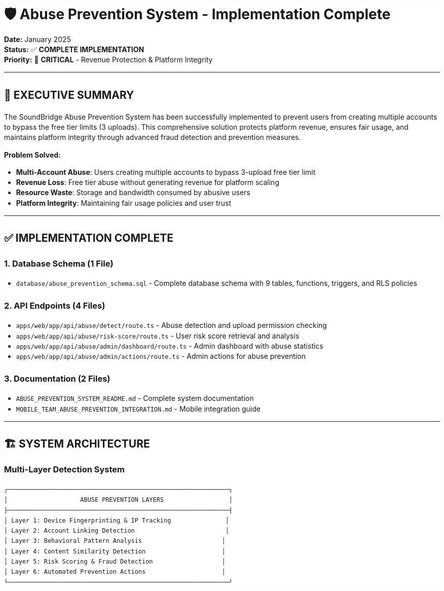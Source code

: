 # 🛡️ Abuse Prevention System - Implementation Complete

**Date:** January 2025  
**Status:** ✅ **COMPLETE IMPLEMENTATION**  
**Priority:** 🔴 **CRITICAL** - Revenue Protection & Platform Integrity

---

## 🎯 **EXECUTIVE SUMMARY**

The SoundBridge Abuse Prevention System has been successfully implemented to prevent users from creating multiple accounts to bypass the free tier limits (3 uploads). This comprehensive solution protects platform revenue, ensures fair usage, and maintains platform integrity through advanced fraud detection and prevention measures.

**Problem Solved:**
- **Multi-Account Abuse**: Users creating multiple accounts to bypass 3-upload free tier limit
- **Revenue Loss**: Free tier abuse without generating revenue for platform scaling
- **Resource Waste**: Storage and bandwidth consumed by abusive users
- **Platform Integrity**: Maintaining fair usage policies and user trust

---

## ✅ **IMPLEMENTATION COMPLETE**

### **1. Database Schema (1 File)**
- `database/abuse_prevention_schema.sql` - Complete database schema with 9 tables, functions, triggers, and RLS policies

### **2. API Endpoints (4 Files)**
- `apps/web/app/api/abuse/detect/route.ts` - Abuse detection and upload permission checking
- `apps/web/app/api/abuse/risk-score/route.ts` - User risk score retrieval and analysis
- `apps/web/app/api/abuse/admin/dashboard/route.ts` - Admin dashboard with abuse statistics
- `apps/web/app/api/abuse/admin/actions/route.ts` - Admin actions for abuse prevention

### **3. Documentation (2 Files)**
- `ABUSE_PREVENTION_SYSTEM_README.md` - Complete system documentation
- `MOBILE_TEAM_ABUSE_PREVENTION_INTEGRATION.md` - Mobile integration guide

---

## 🏗️ **SYSTEM ARCHITECTURE**

### **Multi-Layer Detection System**
```
┌─────────────────────────────────────────────────────────────┐
│                    ABUSE PREVENTION LAYERS                  │
├─────────────────────────────────────────────────────────────┤
│ Layer 1: Device Fingerprinting & IP Tracking               │
│ Layer 2: Account Linking Detection                         │
│ Layer 3: Behavioral Pattern Analysis                      │
│ Layer 4: Content Similarity Detection                     │
│ Layer 5: Risk Scoring & Fraud Detection                   │
│ Layer 6: Automated Prevention Actions                     │
└─────────────────────────────────────────────────────────────┘
```

